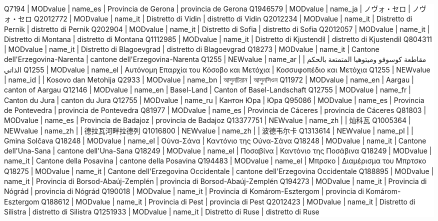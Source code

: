 Q7194      |  MODvalue  |  name_es   |  Provincia de Gerona                      |  provincia de Gerona
Q1946579   |  MODvalue  |  name_ja   |  ­ノヴォ・セロ                                  |  ノヴォ・セロ
Q2012772   |  MODvalue  |  name_it   |  Distretto di Vidin                       |  distretto di Vidin
Q2012234   |  MODvalue  |  name_it   |  Distretto di Pernik                      |  distretto di Pernik
Q202904    |  MODvalue  |  name_it   |  Distretto di Sofia                       |  distretto di Sofia
Q2012057   |  MODvalue  |  name_it   |  Distretto di Montana                     |  distretto di Montana
Q1112985   |  MODvalue  |  name_it   |  Distretto di Kjustendil                  |  distretto di Kjustendil
Q804311    |  MODvalue  |  name_it   |  Distretto di Blagoevgrad                 |  distretto di Blagoevgrad
Q18273     |  MODvalue  |  name_it   |  Cantone dell'Erzegovina-Narenta          |  cantone dell'Erzegovina-Narenta
Q1255      |  NEWvalue  |  name_ar   |                                           |  مقاطعة كوسوفو وميتوهيا المتمتعة بالحكم الذاتي
Q1255      |  MODvalue  |  name_el   |  Αυτόνομη Επαρχία του Κόσοβο και Μετόχια  |  Κοσσυφοπέδιο και Μετόχια
Q1255      |  NEWvalue  |  name_id   |                                           |  Kosovo dan Metohija
Q2933      |  MODvalue  |  name_bn   |  আসুনচিয়ান                               |  আসুনসিওন
Q11972     |  MODvalue  |  name_en   |  Aargau                                   |  canton of Aargau
Q12146     |  MODvalue  |  name_en   |  Basel-Land                               |  Canton of Basel-Landschaft
Q12755     |  MODvalue  |  name_fr   |  Canton du Jura                           |  canton du Jura
Q12755     |  MODvalue  |  name_ru   |  Кантон Юра                               |  Юра
Q95086     |  MODvalue  |  name_es   |  Provincia de Pontevedra                  |  provincia de Pontevedra
Q81977     |  MODvalue  |  name_es   |  Provincia de Cáceres                     |  provincia de Cáceres
Q81803     |  MODvalue  |  name_es   |  Provincia de Badajoz                     |  provincia de Badajoz
Q13377751  |  NEWvalue  |  name_zh   |                                           |  灿科瓦
Q1005364   |  NEWvalue  |  name_zh   |                                           |  德拉瓦河畔拉德列
Q1016800   |  NEWvalue  |  name_zh   |                                           |  波德韦尔卡
Q1313614   |  NEWvalue  |  name_pl   |                                           |  Gmina Solčava
Q18248     |  MODvalue  |  name_el   |  Ούνα-Σάνα                                |  Καντόνιο της Ούνα-Σάνα
Q18248     |  MODvalue  |  name_it   |  Cantone dell'Una-Sana                    |  cantone dell'Una-Sana
Q18249     |  MODvalue  |  name_el   |  Ποσαβίνα                                 |  Καντόνιο της Ποσάβινα
Q18249     |  MODvalue  |  name_it   |  Cantone della Posavina                   |  cantone della Posavina
Q194483    |  MODvalue  |  name_el   |  Μπρσκο                                   |  Διαμέρισμα του Μπρτσκο
Q18275     |  MODvalue  |  name_it   |  Cantone dell'Erzegovina Occidentale      |  cantone dell'Erzegovina Occidentale
Q188895    |  MODvalue  |  name_it   |  Provincia di Borsod-Abaúj-Zemplén        |  provincia di Borsod-Abaúj-Zemplén
Q194273    |  MODvalue  |  name_it   |  Provincia di Nógrád                      |  provincia di Nógrád
Q190018    |  MODvalue  |  name_it   |  Provincia di Komárom-Esztergom           |  provincia di Komárom-Esztergom
Q188612    |  MODvalue  |  name_it   |  Provincia di Pest                        |  provincia di Pest
Q2012423   |  MODvalue  |  name_it   |  Distretto di Silistra                    |  distretto di Silistra
Q1251933   |  MODvalue  |  name_it   |  Distretto di Ruse                        |  distretto di Ruse